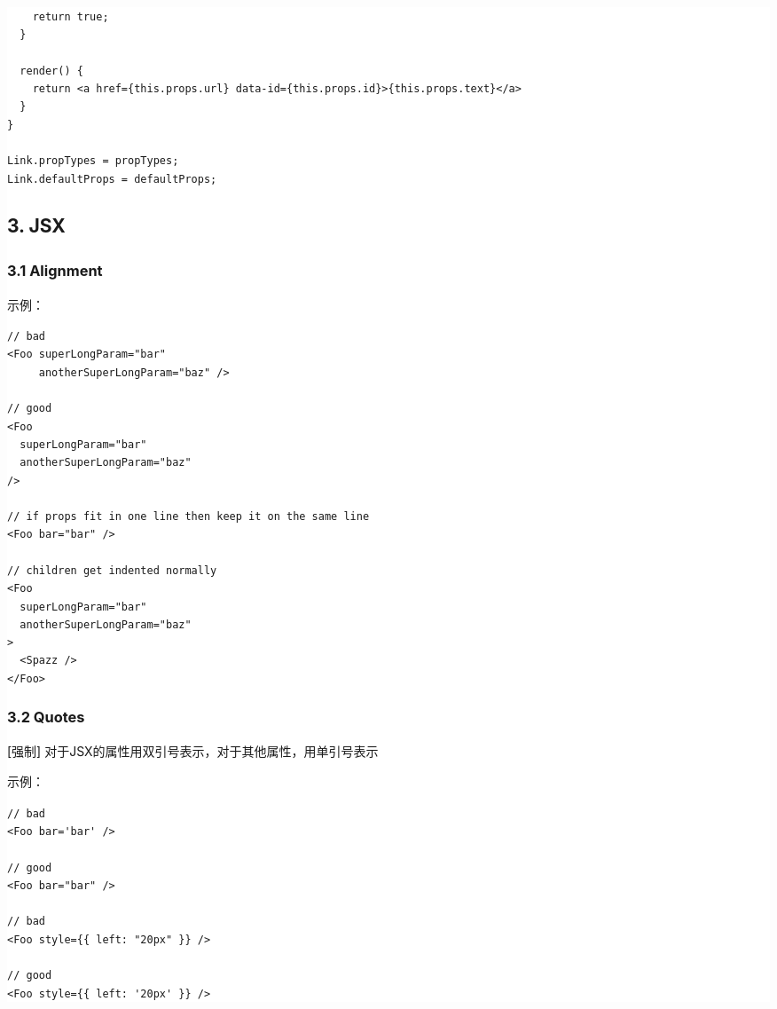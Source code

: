 ```
    return true;
  }

  render() {
    return <a href={this.props.url} data-id={this.props.id}>{this.props.text}</a>
  }
}

Link.propTypes = propTypes;
Link.defaultProps = defaultProps;
```


## 3. JSX
### 3.1 Alignment  
示例：
```
// bad
<Foo superLongParam="bar"
     anotherSuperLongParam="baz" />

// good
<Foo
  superLongParam="bar"
  anotherSuperLongParam="baz"
/>

// if props fit in one line then keep it on the same line
<Foo bar="bar" />

// children get indented normally
<Foo
  superLongParam="bar"
  anotherSuperLongParam="baz"
>
  <Spazz />
</Foo>
```

### 3.2 Quotes  
[强制] 对于JSX的属性用双引号表示，对于其他属性，用单引号表示  

示例：
```
// bad
<Foo bar='bar' />

// good
<Foo bar="bar" />

// bad
<Foo style={{ left: "20px" }} />

// good
<Foo style={{ left: '20px' }} />
```
